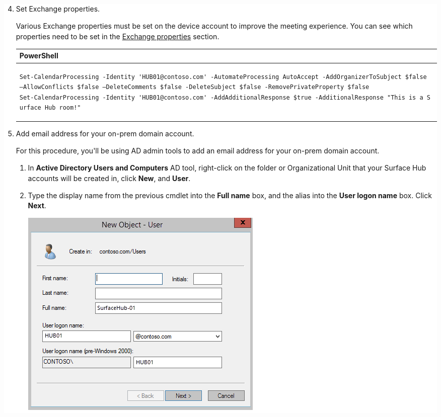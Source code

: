 4.  Set Exchange properties.

    Various Exchange properties must be set on the device account to improve the meeting experience. You can see which properties need to be set in the [Exchange properties](prepare-your-environment-for-surface-hub-how-do-i-exchange-properties.md) section.

    <span codelanguage="PowerShell"></span>
    <table>
    <colgroup>
    <col width="100%" />
    </colgroup>
    <thead>
    <tr class="header">
    <th align="left">PowerShell</th>
    </tr>
    </thead>
    <tbody>
    <tr class="odd">
    <td align="left"><pre><code>Set-CalendarProcessing -Identity &#39;HUB01@contoso.com&#39; -AutomateProcessing AutoAccept -AddOrganizerToSubject $false –AllowConflicts $false –DeleteComments $false -DeleteSubject $false -RemovePrivateProperty $false
    Set-CalendarProcessing -Identity &#39;HUB01@contoso.com&#39; -AddAdditionalResponse $true -AdditionalResponse &quot;This is a Surface Hub room!&quot;</code></pre></td>
    </tr>
    </tbody>
    </table>

5.  Add email address for your on-prem domain account.

    For this procedure, you'll be using AD admin tools to add an email address for your on-prem domain account.

    1.  In **Active Directory Users and Computers** AD tool, right-click on the folder or Organizational Unit that your Surface Hub accounts will be created in, click **New**, and **User**.
    2.  Type the display name from the previous cmdlet into the **Full name** box, and the alias into the **User logon name** box. Click **Next**.

        ![new object box for creating a new user in active directory. ](images/hybriddeployment-01a.png)
